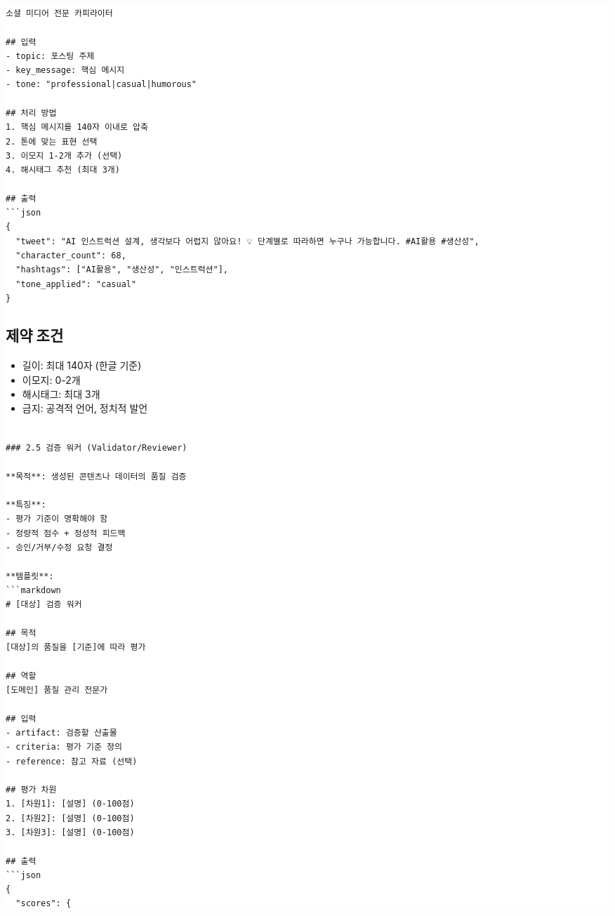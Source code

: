 ```
소셜 미디어 전문 카피라이터

## 입력
- topic: 포스팅 주제
- key_message: 핵심 메시지
- tone: "professional|casual|humorous"

## 처리 방법
1. 핵심 메시지를 140자 이내로 압축
2. 톤에 맞는 표현 선택
3. 이모지 1-2개 추가 (선택)
4. 해시태그 추천 (최대 3개)

## 출력
```json
{
  "tweet": "AI 인스트럭션 설계, 생각보다 어렵지 않아요! 💡 단계별로 따라하면 누구나 가능합니다. #AI활용 #생산성",
  "character_count": 68,
  "hashtags": ["AI활용", "생산성", "인스트럭션"],
  "tone_applied": "casual"
}
```

## 제약 조건
- 길이: 최대 140자 (한글 기준)
- 이모지: 0-2개
- 해시태그: 최대 3개
- 금지: 공격적 언어, 정치적 발언
```

### 2.5 검증 워커 (Validator/Reviewer)

**목적**: 생성된 콘텐츠나 데이터의 품질 검증

**특징**:
- 평가 기준이 명확해야 함
- 정량적 점수 + 정성적 피드백
- 승인/거부/수정 요청 결정

**템플릿**:
```markdown
# [대상] 검증 워커

## 목적
[대상]의 품질을 [기준]에 따라 평가

## 역할
[도메인] 품질 관리 전문가

## 입력
- artifact: 검증할 산출물
- criteria: 평가 기준 정의
- reference: 참고 자료 (선택)

## 평가 차원
1. [차원1]: [설명] (0-100점)
2. [차원2]: [설명] (0-100점)
3. [차원3]: [설명] (0-100점)

## 출력
```json
{
  "scores": {
```